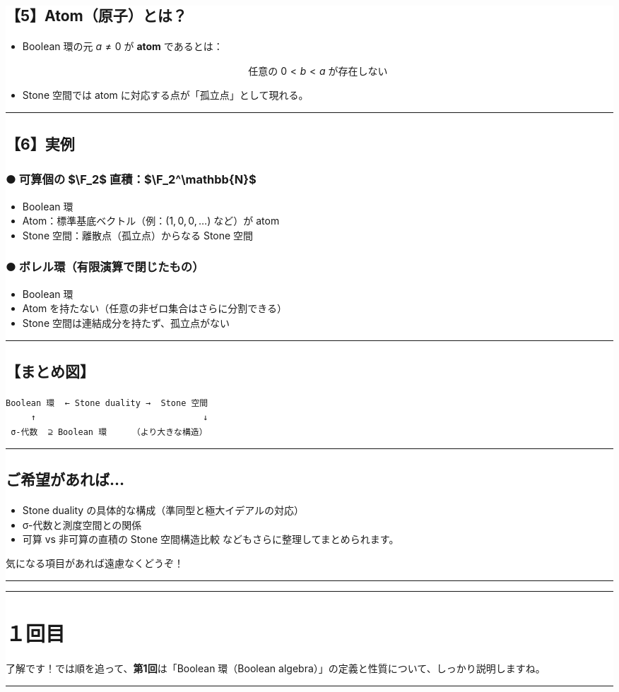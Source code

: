 
## 【5】Atom（原子）とは？

* Boolean 環の元 $a \neq 0$ が **atom** であるとは：

  $$
  \text{任意の } 0 < b < a \text{ が存在しない}
  $$
* Stone 空間では atom に対応する点が「孤立点」として現れる。

---

## 【6】実例

### ● 可算個の $\F_2$ 直積：$\F_2^\mathbb{N}$

* Boolean 環
* Atom：標準基底ベクトル（例：$(1,0,0,\dots)$ など）が atom
* Stone 空間：離散点（孤立点）からなる Stone 空間

### ● ボレル環（有限演算で閉じたもの）

* Boolean 環
* Atom を持たない（任意の非ゼロ集合はさらに分割できる）
* Stone 空間は連結成分を持たず、孤立点がない

---

## 【まとめ図】

```
Boolean 環  ← Stone duality →  Stone 空間
     ↑                                 ↓
 σ-代数  ⊇ Boolean 環     （より大きな構造） 
```

---

## ご希望があれば…

* Stone duality の具体的な構成（準同型と極大イデアルの対応）
* σ-代数と測度空間との関係
* 可算 vs 非可算の直積の Stone 空間構造比較
  などもさらに整理してまとめられます。

気になる項目があれば遠慮なくどうぞ！

---
---

# １回目
了解です！では順を追って、**第1回**は「Boolean 環（Boolean algebra）」の定義と性質について、しっかり説明しますね。

---